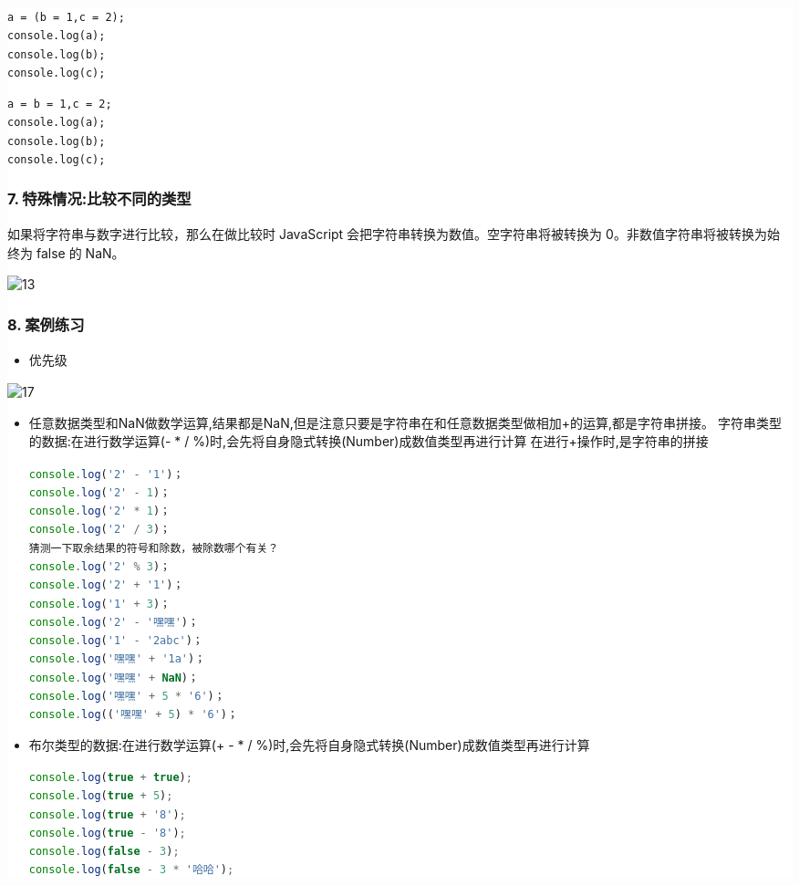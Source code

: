 ```
a = (b = 1,c = 2);
console.log(a);
console.log(b); 
console.log(c); 

```

```html
a = b = 1,c = 2;
console.log(a);  
console.log(b);  
console.log(c);  
```
### 7. 特殊情况:比较不同的类型

如果将字符串与数字进行比较，那么在做比较时 JavaScript 会把字符串转换为数值。空字符串将被转换为 0。非数值字符串将被转换为始终为 false 的 NaN。

![13](/images/js/01/13.png)

### 8. 案例练习

+ 优先级

![17](/images/js/01/17.png)

+ 任意数据类型和NaN做数学运算,结果都是NaN,但是注意只要是字符串在和任意数据类型做相加+的运算,都是字符串拼接。
  字符串类型的数据:在进行数学运算(- * / %)时,会先将自身隐式转换(Number)成数值类型再进行计算
  在进行+操作时,是字符串的拼接

  ```js
  console.log('2' - '1')；
  console.log('2' - 1)；
  console.log('2' * 1)；
  console.log('2' / 3)；
  猜测一下取余结果的符号和除数，被除数哪个有关？
  console.log('2' % 3)；
  console.log('2' + '1')；
  console.log('1' + 3)；
  console.log('2' - '嘿嘿')；
  console.log('1' - '2abc')；
  console.log('嘿嘿' + '1a')； 
  console.log('嘿嘿' + NaN)；
  console.log('嘿嘿' + 5 * '6')； 
  console.log(('嘿嘿' + 5) * '6')； 
  ```

+ 布尔类型的数据:在进行数学运算(+ - * / %)时,会先将自身隐式转换(Number)成数值类型再进行计算

  ```js
  console.log(true + true); 
  console.log(true + 5); 
  console.log(true + '8'); 
  console.log(true - '8');
  console.log(false - 3);
  console.log(false - 3 * '哈哈');
  ```
